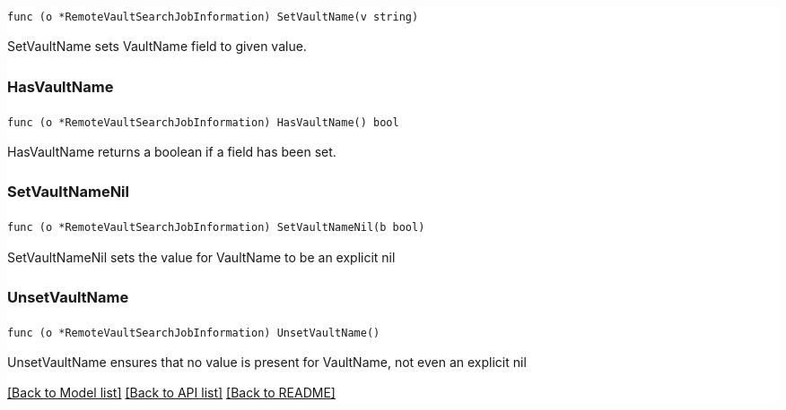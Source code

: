 `func (o *RemoteVaultSearchJobInformation) SetVaultName(v string)`

SetVaultName sets VaultName field to given value.

### HasVaultName

`func (o *RemoteVaultSearchJobInformation) HasVaultName() bool`

HasVaultName returns a boolean if a field has been set.

### SetVaultNameNil

`func (o *RemoteVaultSearchJobInformation) SetVaultNameNil(b bool)`

 SetVaultNameNil sets the value for VaultName to be an explicit nil

### UnsetVaultName
`func (o *RemoteVaultSearchJobInformation) UnsetVaultName()`

UnsetVaultName ensures that no value is present for VaultName, not even an explicit nil

[[Back to Model list]](../README.md#documentation-for-models) [[Back to API list]](../README.md#documentation-for-api-endpoints) [[Back to README]](../README.md)


